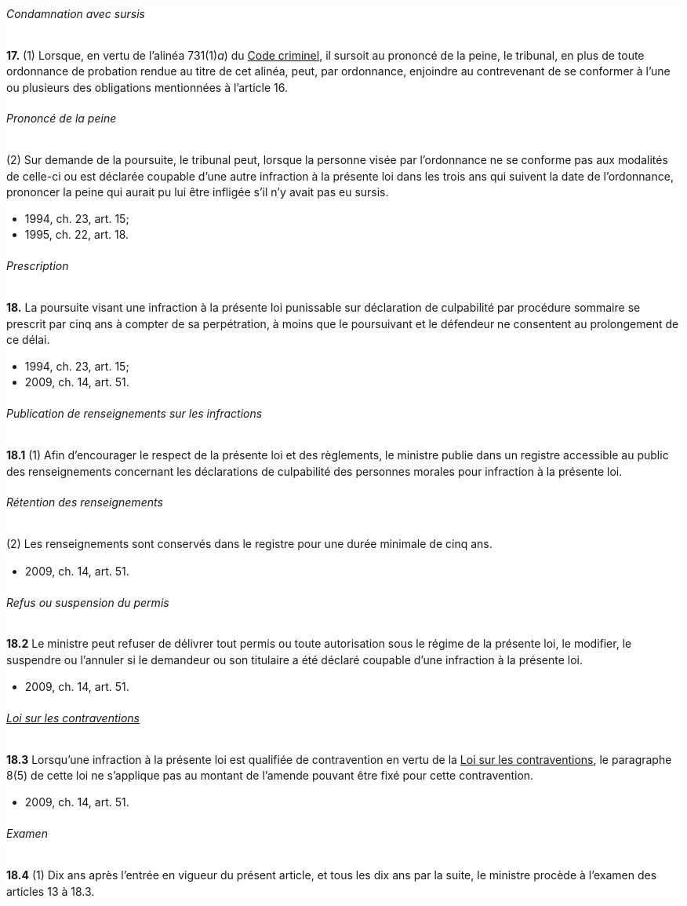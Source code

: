 ###### Condamnation avec sursis

**17.** (1) Lorsque, en vertu de l’alinéa 731(1)_a_) du [Code criminel](/canada/fra/lois/C/C-46.md), il sursoit au prononcé de la peine, le tribunal, en plus de toute ordonnance de probation rendue au titre de cet alinéa, peut, par ordonnance, enjoindre au contrevenant de se conformer à l’une ou plusieurs des obligations mentionnées à l’article 16.

###### Prononcé de la peine

(2) Sur demande de la poursuite, le tribunal peut, lorsque la personne visée par l’ordonnance ne se conforme pas aux modalités de celle-ci ou est déclarée coupable d’une autre infraction à la présente loi dans les trois ans qui suivent la date de l’ordonnance, prononcer la peine qui aurait pu lui être infligée s’il n’y avait pas eu sursis.

  * 1994, ch. 23, art. 15;
  * 1995, ch. 22, art. 18.

###### Prescription

**18.** La poursuite visant une infraction à la présente loi punissable sur déclaration de culpabilité par procédure sommaire se prescrit par cinq ans à compter de sa perpétration, à moins que le poursuivant et le défendeur ne consentent au prolongement de ce délai.

  * 1994, ch. 23, art. 15;
  * 2009, ch. 14, art. 51.

###### Publication de renseignements sur les infractions

**18.1** (1) Afin d’encourager le respect de la présente loi et des règlements, le ministre publie dans un registre accessible au public des renseignements concernant les déclarations de culpabilité des personnes morales pour infraction à la présente loi.

###### Rétention des renseignements

(2) Les renseignements sont conservés dans le registre pour une durée minimale de cinq ans.

  * 2009, ch. 14, art. 51.

###### Refus ou suspension du permis

**18.2** Le ministre peut refuser de délivrer tout permis ou toute autorisation sous le régime de la présente loi, le modifier, le suspendre ou l’annuler si le demandeur ou son titulaire a été déclaré coupable d’une infraction à la présente loi.

  * 2009, ch. 14, art. 51.

###### [Loi sur les contraventions](/canada/fra/lois/C/C-38.7.md)

**18.3** Lorsqu’une infraction à la présente loi est qualifiée de contravention en vertu de la [Loi sur les contraventions](/canada/fra/lois/C/C-38.7.md), le paragraphe 8(5) de cette loi ne s’applique pas au montant de l’amende pouvant être fixé pour cette contravention.

  * 2009, ch. 14, art. 51.

###### Examen

**18.4** (1) Dix ans après l’entrée en vigueur du présent article, et tous les dix ans par la suite, le ministre procède à l’examen des articles 13 à 18.3.
